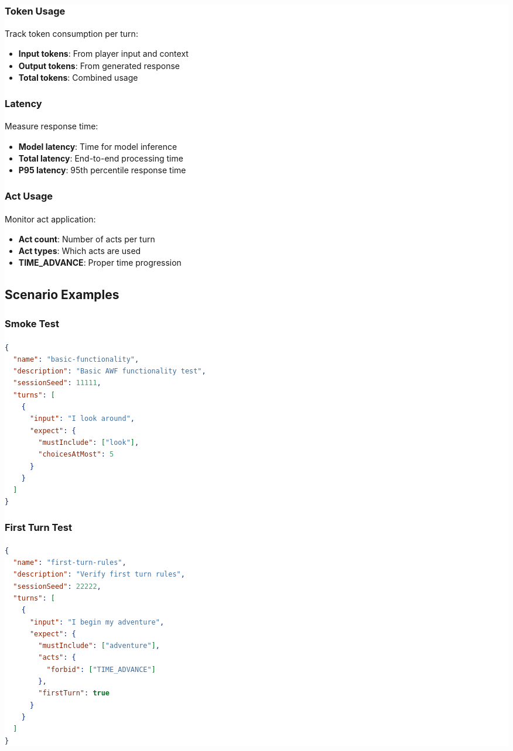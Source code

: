 ### Token Usage

Track token consumption per turn:
- **Input tokens**: From player input and context
- **Output tokens**: From generated response
- **Total tokens**: Combined usage

### Latency

Measure response time:
- **Model latency**: Time for model inference
- **Total latency**: End-to-end processing time
- **P95 latency**: 95th percentile response time

### Act Usage

Monitor act application:
- **Act count**: Number of acts per turn
- **Act types**: Which acts are used
- **TIME_ADVANCE**: Proper time progression

## Scenario Examples

### Smoke Test

```json
{
  "name": "basic-functionality",
  "description": "Basic AWF functionality test",
  "sessionSeed": 11111,
  "turns": [
    {
      "input": "I look around",
      "expect": {
        "mustInclude": ["look"],
        "choicesAtMost": 5
      }
    }
  ]
}
```

### First Turn Test

```json
{
  "name": "first-turn-rules",
  "description": "Verify first turn rules",
  "sessionSeed": 22222,
  "turns": [
    {
      "input": "I begin my adventure",
      "expect": {
        "mustInclude": ["adventure"],
        "acts": {
          "forbid": ["TIME_ADVANCE"]
        },
        "firstTurn": true
      }
    }
  ]
}
```
